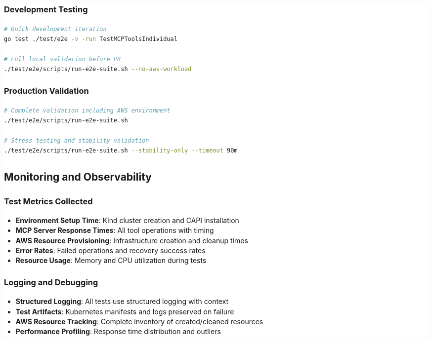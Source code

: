 ### Development Testing
```bash
# Quick development iteration
go test ./test/e2e -v -run TestMCPToolsIndividual

# Full local validation before PR
./test/e2e/scripts/run-e2e-suite.sh --no-aws-workload
```

### Production Validation
```bash
# Complete validation including AWS environment
./test/e2e/scripts/run-e2e-suite.sh

# Stress testing and stability validation
./test/e2e/scripts/run-e2e-suite.sh --stability-only --timeout 90m
```

## Monitoring and Observability

### Test Metrics Collected
- **Environment Setup Time**: Kind cluster creation and CAPI installation
- **MCP Server Response Times**: All tool operations with timing
- **AWS Resource Provisioning**: Infrastructure creation and cleanup times
- **Error Rates**: Failed operations and recovery success rates
- **Resource Usage**: Memory and CPU utilization during tests

### Logging and Debugging
- **Structured Logging**: All tests use structured logging with context
- **Test Artifacts**: Kubernetes manifests and logs preserved on failure
- **AWS Resource Tracking**: Complete inventory of created/cleaned resources
- **Performance Profiling**: Response time distribution and outliers